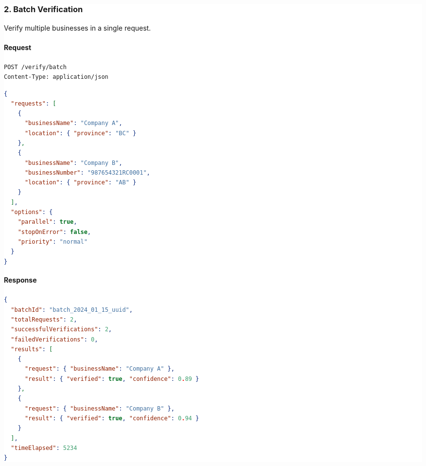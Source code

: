 ### 2. Batch Verification

Verify multiple businesses in a single request.

#### Request

```http
POST /verify/batch
Content-Type: application/json
```

```json
{
  "requests": [
    {
      "businessName": "Company A",
      "location": { "province": "BC" }
    },
    {
      "businessName": "Company B",
      "businessNumber": "987654321RC0001",
      "location": { "province": "AB" }
    }
  ],
  "options": {
    "parallel": true,
    "stopOnError": false,
    "priority": "normal"
  }
}
```

#### Response

```json
{
  "batchId": "batch_2024_01_15_uuid",
  "totalRequests": 2,
  "successfulVerifications": 2,
  "failedVerifications": 0,
  "results": [
    {
      "request": { "businessName": "Company A" },
      "result": { "verified": true, "confidence": 0.89 }
    },
    {
      "request": { "businessName": "Company B" },
      "result": { "verified": true, "confidence": 0.94 }
    }
  ],
  "timeElapsed": 5234
}
```
